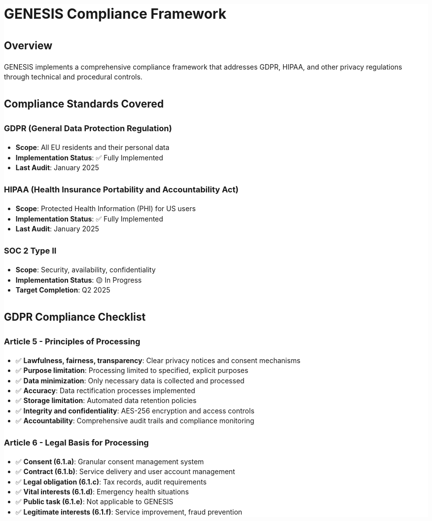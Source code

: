 # GENESIS Compliance Framework

## Overview

GENESIS implements a comprehensive compliance framework that addresses GDPR, HIPAA, and other privacy regulations through technical and procedural controls.

## Compliance Standards Covered

### GDPR (General Data Protection Regulation)

- **Scope**: All EU residents and their personal data
- **Implementation Status**: ✅ Fully Implemented
- **Last Audit**: January 2025

### HIPAA (Health Insurance Portability and Accountability Act)

- **Scope**: Protected Health Information (PHI) for US users
- **Implementation Status**: ✅ Fully Implemented
- **Last Audit**: January 2025

### SOC 2 Type II

- **Scope**: Security, availability, confidentiality
- **Implementation Status**: 🟡 In Progress
- **Target Completion**: Q2 2025

## GDPR Compliance Checklist

### Article 5 - Principles of Processing

- ✅ **Lawfulness, fairness, transparency**: Clear privacy notices and consent mechanisms
- ✅ **Purpose limitation**: Processing limited to specified, explicit purposes
- ✅ **Data minimization**: Only necessary data is collected and processed
- ✅ **Accuracy**: Data rectification processes implemented
- ✅ **Storage limitation**: Automated data retention policies
- ✅ **Integrity and confidentiality**: AES-256 encryption and access controls
- ✅ **Accountability**: Comprehensive audit trails and compliance monitoring

### Article 6 - Legal Basis for Processing

- ✅ **Consent (6.1.a)**: Granular consent management system
- ✅ **Contract (6.1.b)**: Service delivery and user account management
- ✅ **Legal obligation (6.1.c)**: Tax records, audit requirements
- ✅ **Vital interests (6.1.d)**: Emergency health situations
- ✅ **Public task (6.1.e)**: Not applicable to GENESIS
- ✅ **Legitimate interests (6.1.f)**: Service improvement, fraud prevention
